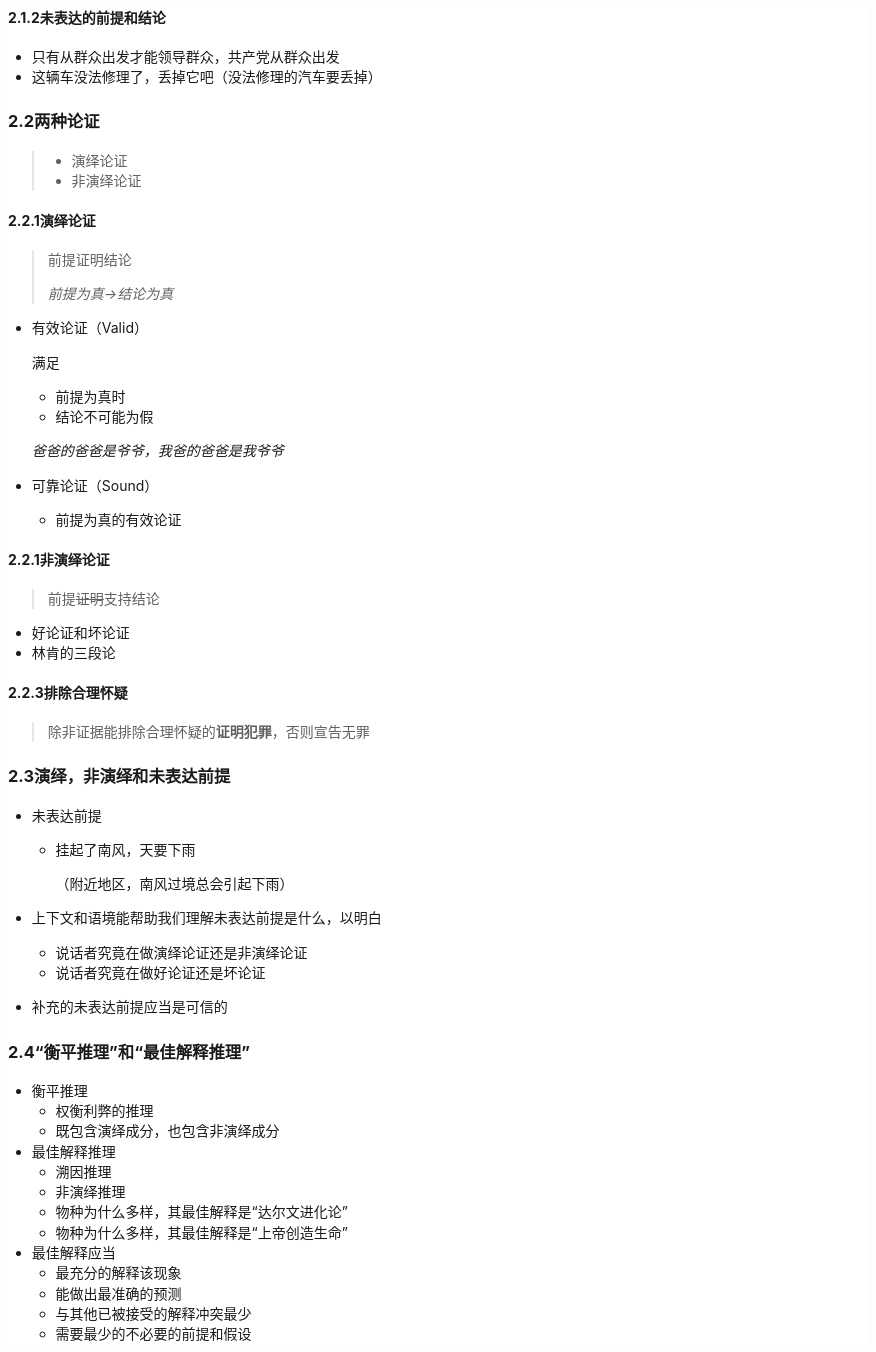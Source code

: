 #### 2.1.2未表达的前提和结论

- 只有从群众出发才能领导群众，共产党从群众出发
- 这辆车没法修理了，丢掉它吧（没法修理的汽车要丢掉）

### 2.2两种论证

> - 演绎论证
> - 非演绎论证

#### 2.2.1演绎论证

> 前提证明结论
>
> *前提为真$\rightarrow$结论为真*

- 有效论证（Valid）

  满足

  - 前提为真时
  - 结论不可能为假

  *爸爸的爸爸是爷爷，我爸的爸爸是我爷爷*
- 可靠论证（Sound）

  - 前提为真的有效论证

#### 2.2.1非演绎论证

> 前提~~证明~~支持结论

- 好论证和坏论证
- 林肯的三段论

#### 2.2.3排除合理怀疑

> 除非证据能排除合理怀疑的**证明犯罪**，否则宣告无罪

### 2.3演绎，非演绎和未表达前提

- 未表达前提

  - 挂起了南风，天要下雨

    （附近地区，南风过境总会引起下雨）

- 上下文和语境能帮助我们理解未表达前提是什么，以明白

  - 说话者究竟在做演绎论证还是非演绎论证
  - 说话者究竟在做好论证还是坏论证

- 补充的未表达前提应当是可信的

### 2.4“衡平推理”和“最佳解释推理”

- 衡平推理
  - 权衡利弊的推理
  - 既包含演绎成分，也包含非演绎成分
- 最佳解释推理
  - 溯因推理
  - 非演绎推理
  - 物种为什么多样，其最佳解释是“达尔文进化论”
  - 物种为什么多样，其最佳解释是“上帝创造生命”
- 最佳解释应当
  - 最充分的解释该现象
  - 能做出最准确的预测
  - 与其他已被接受的解释冲突最少
  - 需要最少的不必要的前提和假设

